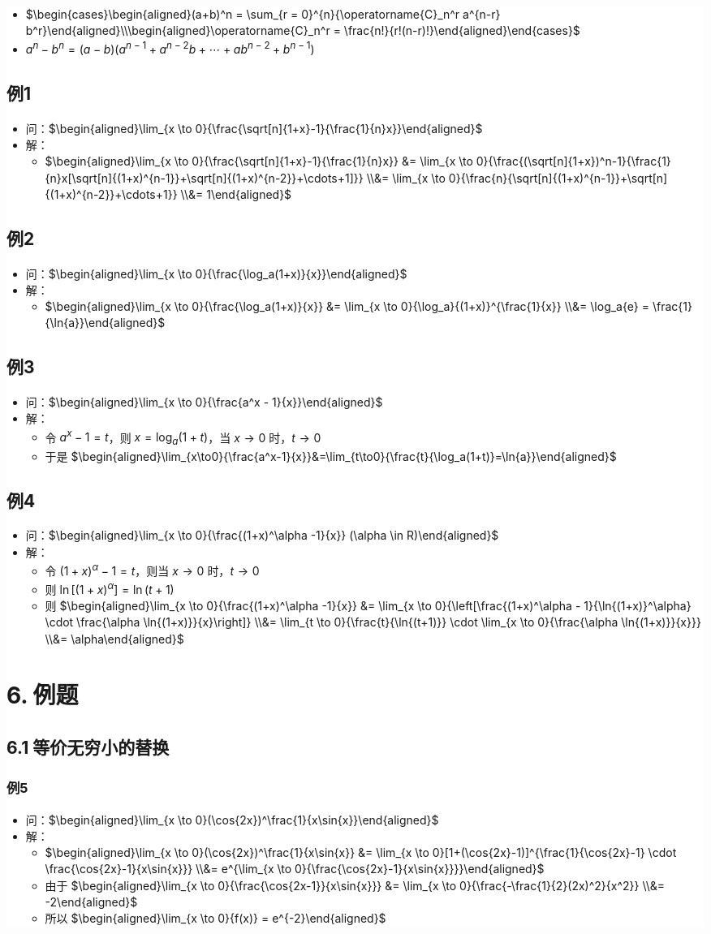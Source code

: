 - $\begin{cases}\begin{aligned}(a+b)^n = \sum_{r = 0}^{n}{\operatorname{C}_n^r a^{n-r} b^r}\end{aligned}\\\begin{aligned}\operatorname{C}_n^r = \frac{n!}{r!(n-r)!}\end{aligned}\end{cases}$
- $a^n - b^n = (a-b)(a^{n-1}+a^{n-2}b+\cdots+ab^{n-2}+b^{n-1})$

## 例1

- 问：$\begin{aligned}\lim_{x \to 0}{\frac{\sqrt[n]{1+x}-1}{\frac{1}{n}x}}\end{aligned}$
- 解：
  - $\begin{aligned}\lim_{x \to 0}{\frac{\sqrt[n]{1+x}-1}{\frac{1}{n}x}} &= \lim_{x \to 0}{\frac{(\sqrt[n]{1+x})^n-1}{\frac{1}{n}x[\sqrt[n]{(1+x)^{n-1}}+\sqrt[n]{(1+x)^{n-2}}+\cdots+1]}} \\&= \lim_{x \to 0}{\frac{n}{\sqrt[n]{(1+x)^{n-1}}+\sqrt[n]{(1+x)^{n-2}}+\cdots+1}} \\&= 1\end{aligned}$

## 例2

- 问：$\begin{aligned}\lim_{x \to 0}{\frac{\log_a(1+x)}{x}}\end{aligned}$
- 解：
  - $\begin{aligned}\lim_{x \to 0}{\frac{\log_a(1+x)}{x}} &= \lim_{x \to 0}{\log_a}{(1+x)}^{\frac{1}{x}} \\&= \log_a{e} = \frac{1}{\ln{a}}\end{aligned}$

## 例3

- 问：$\begin{aligned}\lim_{x \to 0}{\frac{a^x - 1}{x}}\end{aligned}$
- 解：
  - 令 $a^x-1=t$，则 $x=\log_a(1+t)$，当 $x\to0$ 时，$t \to 0$
  - 于是 $\begin{aligned}\lim_{x\to0}{\frac{a^x-1}{x}}&=\lim_{t\to0}{\frac{t}{\log_a(1+t)}=\ln{a}}\end{aligned}$

## 例4

- 问：$\begin{aligned}\lim_{x \to 0}{\frac{(1+x)^\alpha -1}{x}} (\alpha \in R)\end{aligned}$
- 解：
  - 令 $(1+x)^\alpha -1 = t$，则当 $x \to 0$ 时，$t \to 0$
  - 则 $\ln[(1+x)^\alpha]=\ln(t+1)$
  - 则 $\begin{aligned}\lim_{x \to 0}{\frac{(1+x)^\alpha -1}{x}} &= \lim_{x \to 0}{\left[\frac{(1+x)^\alpha - 1}{\ln{(1+x)}^\alpha} \cdot \frac{\alpha \ln{(1+x)}}{x}\right]} \\&= \lim_{t \to 0}{\frac{t}{\ln{(t+1)}} \cdot \lim_{x \to 0}{\frac{\alpha \ln{(1+x)}}{x}}} \\&= \alpha\end{aligned}$

# 6. 例题

## 6.1 等价无穷小的替换

### 例5

- 问：$\begin{aligned}\lim_{x \to 0}(\cos{2x})^\frac{1}{x\sin{x}}\end{aligned}$
- 解：
  - $\begin{aligned}\lim_{x \to 0}(\cos{2x})^\frac{1}{x\sin{x}} &= \lim_{x \to 0}[1+(\cos{2x}-1)]^{\frac{1}{\cos{2x}-1} \cdot \frac{\cos{2x}-1}{x\sin{x}}} \\&= e^{\lim_{x \to 0}{\frac{\cos{2x}-1}{x\sin{x}}}}\end{aligned}$
  - 由于 $\begin{aligned}\lim_{x \to 0}{\frac{\cos{2x-1}}{x\sin{x}}} &= \lim_{x \to 0}{\frac{-\frac{1}{2}(2x)^2}{x^2}} \\&= -2\end{aligned}$
  - 所以 $\begin{aligned}\lim_{x \to 0}{f(x)} = e^{-2}\end{aligned}$
